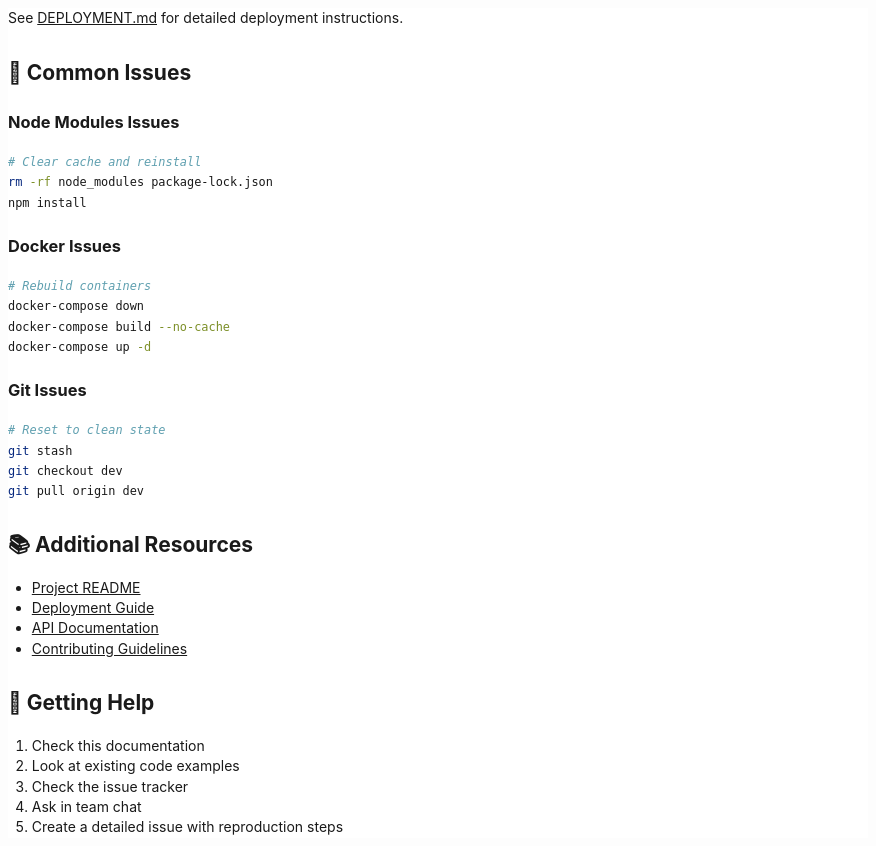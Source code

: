 See [DEPLOYMENT.md](DEPLOYMENT.md) for detailed deployment instructions.

## 🔧 Common Issues

### Node Modules Issues
```bash
# Clear cache and reinstall
rm -rf node_modules package-lock.json
npm install
```

### Docker Issues
```bash
# Rebuild containers
docker-compose down
docker-compose build --no-cache
docker-compose up -d
```

### Git Issues
```bash
# Reset to clean state
git stash
git checkout dev
git pull origin dev
```

## 📚 Additional Resources

- [Project README](../README.md)
- [Deployment Guide](DEPLOYMENT.md)
- [API Documentation](API.md)
- [Contributing Guidelines](../CONTRIBUTING.md)

## 🤝 Getting Help

1. Check this documentation
2. Look at existing code examples
3. Check the issue tracker
4. Ask in team chat
5. Create a detailed issue with reproduction steps 